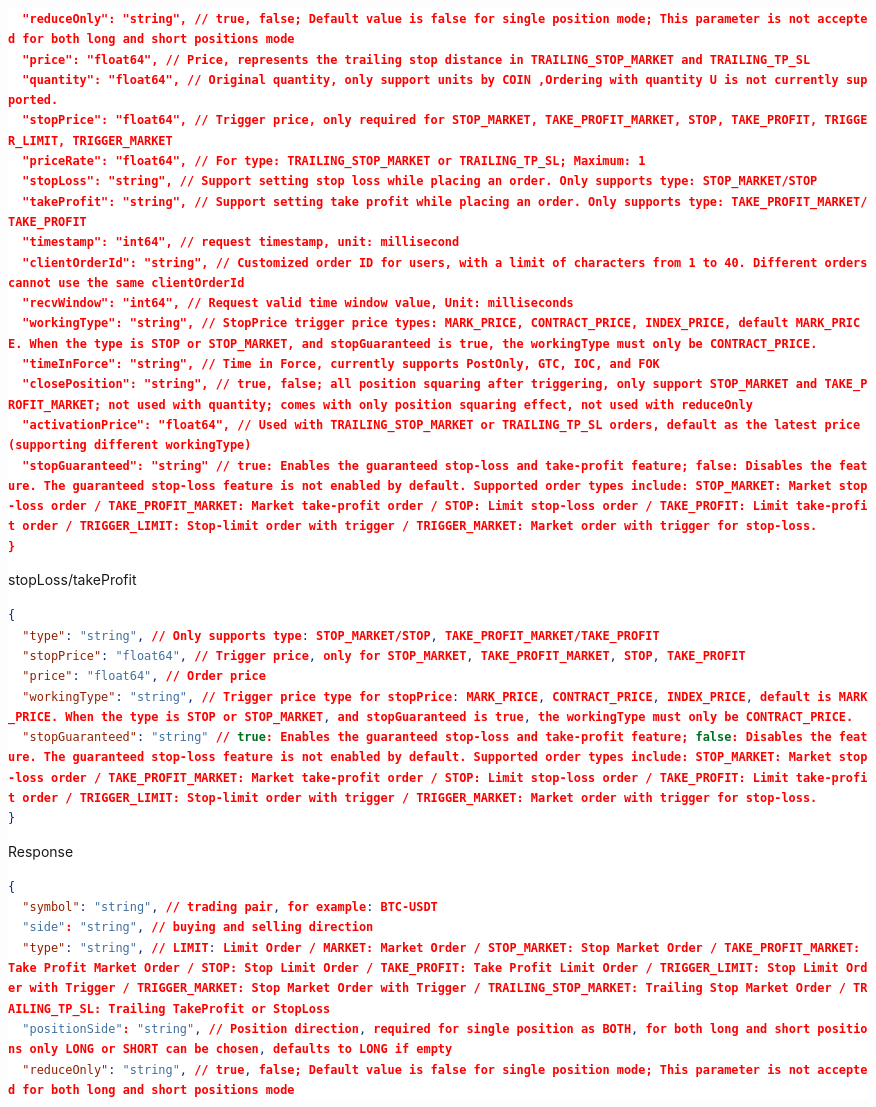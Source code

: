 ```json
  "reduceOnly": "string", // true, false; Default value is false for single position mode; This parameter is not accepted for both long and short positions mode
  "price": "float64", // Price, represents the trailing stop distance in TRAILING_STOP_MARKET and TRAILING_TP_SL
  "quantity": "float64", // Original quantity, only support units by COIN ,Ordering with quantity U is not currently supported.
  "stopPrice": "float64", // Trigger price, only required for STOP_MARKET, TAKE_PROFIT_MARKET, STOP, TAKE_PROFIT, TRIGGER_LIMIT, TRIGGER_MARKET
  "priceRate": "float64", // For type: TRAILING_STOP_MARKET or TRAILING_TP_SL; Maximum: 1
  "stopLoss": "string", // Support setting stop loss while placing an order. Only supports type: STOP_MARKET/STOP
  "takeProfit": "string", // Support setting take profit while placing an order. Only supports type: TAKE_PROFIT_MARKET/TAKE_PROFIT
  "timestamp": "int64", // request timestamp, unit: millisecond
  "clientOrderId": "string", // Customized order ID for users, with a limit of characters from 1 to 40. Different orders cannot use the same clientOrderId
  "recvWindow": "int64", // Request valid time window value, Unit: milliseconds
  "workingType": "string", // StopPrice trigger price types: MARK_PRICE, CONTRACT_PRICE, INDEX_PRICE, default MARK_PRICE. When the type is STOP or STOP_MARKET, and stopGuaranteed is true, the workingType must only be CONTRACT_PRICE.
  "timeInForce": "string", // Time in Force, currently supports PostOnly, GTC, IOC, and FOK
  "closePosition": "string", // true, false; all position squaring after triggering, only support STOP_MARKET and TAKE_PROFIT_MARKET; not used with quantity; comes with only position squaring effect, not used with reduceOnly
  "activationPrice": "float64", // Used with TRAILING_STOP_MARKET or TRAILING_TP_SL orders, default as the latest price(supporting different workingType)
  "stopGuaranteed": "string" // true: Enables the guaranteed stop-loss and take-profit feature; false: Disables the feature. The guaranteed stop-loss feature is not enabled by default. Supported order types include: STOP_MARKET: Market stop-loss order / TAKE_PROFIT_MARKET: Market take-profit order / STOP: Limit stop-loss order / TAKE_PROFIT: Limit take-profit order / TRIGGER_LIMIT: Stop-limit order with trigger / TRIGGER_MARKET: Market order with trigger for stop-loss.
}
```
stopLoss/takeProfit
```json
{
  "type": "string", // Only supports type: STOP_MARKET/STOP, TAKE_PROFIT_MARKET/TAKE_PROFIT
  "stopPrice": "float64", // Trigger price, only for STOP_MARKET, TAKE_PROFIT_MARKET, STOP, TAKE_PROFIT
  "price": "float64", // Order price
  "workingType": "string", // Trigger price type for stopPrice: MARK_PRICE, CONTRACT_PRICE, INDEX_PRICE, default is MARK_PRICE. When the type is STOP or STOP_MARKET, and stopGuaranteed is true, the workingType must only be CONTRACT_PRICE.
  "stopGuaranteed": "string" // true: Enables the guaranteed stop-loss and take-profit feature; false: Disables the feature. The guaranteed stop-loss feature is not enabled by default. Supported order types include: STOP_MARKET: Market stop-loss order / TAKE_PROFIT_MARKET: Market take-profit order / STOP: Limit stop-loss order / TAKE_PROFIT: Limit take-profit order / TRIGGER_LIMIT: Stop-limit order with trigger / TRIGGER_MARKET: Market order with trigger for stop-loss.
}
```
Response
```json
{
  "symbol": "string", // trading pair, for example: BTC-USDT
  "side": "string", // buying and selling direction
  "type": "string", // LIMIT: Limit Order / MARKET: Market Order / STOP_MARKET: Stop Market Order / TAKE_PROFIT_MARKET: Take Profit Market Order / STOP: Stop Limit Order / TAKE_PROFIT: Take Profit Limit Order / TRIGGER_LIMIT: Stop Limit Order with Trigger / TRIGGER_MARKET: Stop Market Order with Trigger / TRAILING_STOP_MARKET: Trailing Stop Market Order / TRAILING_TP_SL: Trailing TakeProfit or StopLoss
  "positionSide": "string", // Position direction, required for single position as BOTH, for both long and short positions only LONG or SHORT can be chosen, defaults to LONG if empty
  "reduceOnly": "string", // true, false; Default value is false for single position mode; This parameter is not accepted for both long and short positions mode
```